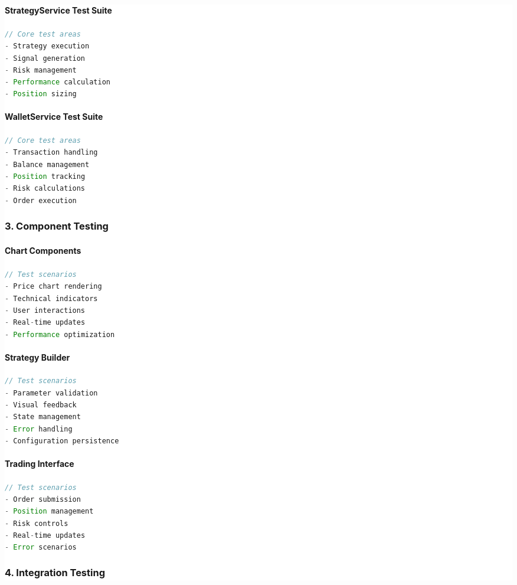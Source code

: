 #### StrategyService Test Suite
```typescript
// Core test areas
- Strategy execution
- Signal generation
- Risk management
- Performance calculation
- Position sizing
```

#### WalletService Test Suite
```typescript
// Core test areas
- Transaction handling
- Balance management
- Position tracking
- Risk calculations
- Order execution
```

### 3. Component Testing

#### Chart Components
```typescript
// Test scenarios
- Price chart rendering
- Technical indicators
- User interactions
- Real-time updates
- Performance optimization
```

#### Strategy Builder
```typescript
// Test scenarios
- Parameter validation
- Visual feedback
- State management
- Error handling
- Configuration persistence
```

#### Trading Interface
```typescript
// Test scenarios
- Order submission
- Position management
- Risk controls
- Real-time updates
- Error scenarios
```

### 4. Integration Testing
